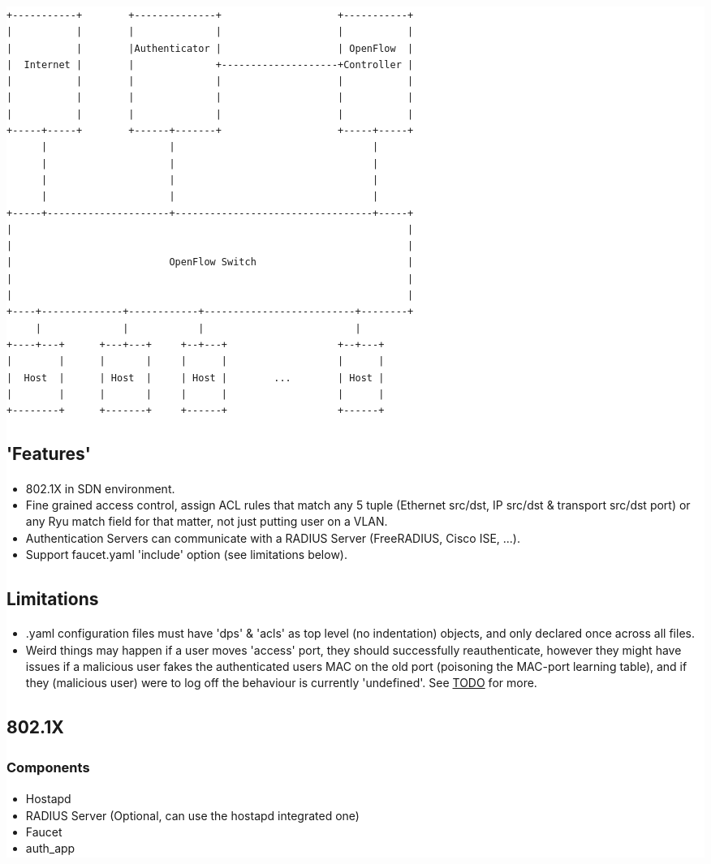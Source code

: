 ```
+-----------+        +--------------+                    +-----------+
|           |        |              |                    |           |
|           |        |Authenticator |                    | OpenFlow  |
|  Internet |        |              +--------------------+Controller |
|           |        |              |                    |           |
|           |        |              |                    |           |
|           |        |              |                    |           |
+-----+-----+        +------+-------+                    +-----+-----+
      |                     |                                  |
      |                     |                                  |
      |                     |                                  |
      |                     |                                  |
+-----+---------------------+----------------------------------+-----+
|                                                                    |
|                                                                    |
|                           OpenFlow Switch                          |
|                                                                    |
|                                                                    |
+----+--------------+------------+--------------------------+--------+
     |              |            |                          |
+----+---+      +---+---+     +--+---+                   +--+---+
|        |      |       |     |      |                   |      |
|  Host  |      | Host  |     | Host |        ...        | Host |
|        |      |       |     |      |                   |      |
+--------+      +-------+     +------+                   +------+
```

## 'Features'
- 802.1X in SDN environment.
- Fine grained access control, assign ACL rules that match any 5 tuple (Ethernet src/dst, IP src/dst & transport src/dst port) or any Ryu match field for that matter, not just putting user on a VLAN.
- Authentication Servers can communicate with a RADIUS Server (FreeRADIUS, Cisco ISE, ...).
- Support faucet.yaml 'include' option (see limitations below).


## Limitations
- .yaml configuration files must have 'dps' & 'acls' as top level (no indentation) objects, and only declared once across all files.
- Weird things may happen if a user moves 'access' port, they should successfully reauthenticate, however they might have issues if a malicious user fakes the authenticated users MAC on the old port (poisoning the MAC-port learning table), and if they (malicious user) were to log off the behaviour is currently 'undefined'.
See [TODO](#todo) for more.


## 802.1X

### Components
- Hostapd
- RADIUS Server (Optional, can use the hostapd integrated one)
- Faucet
- auth_app
